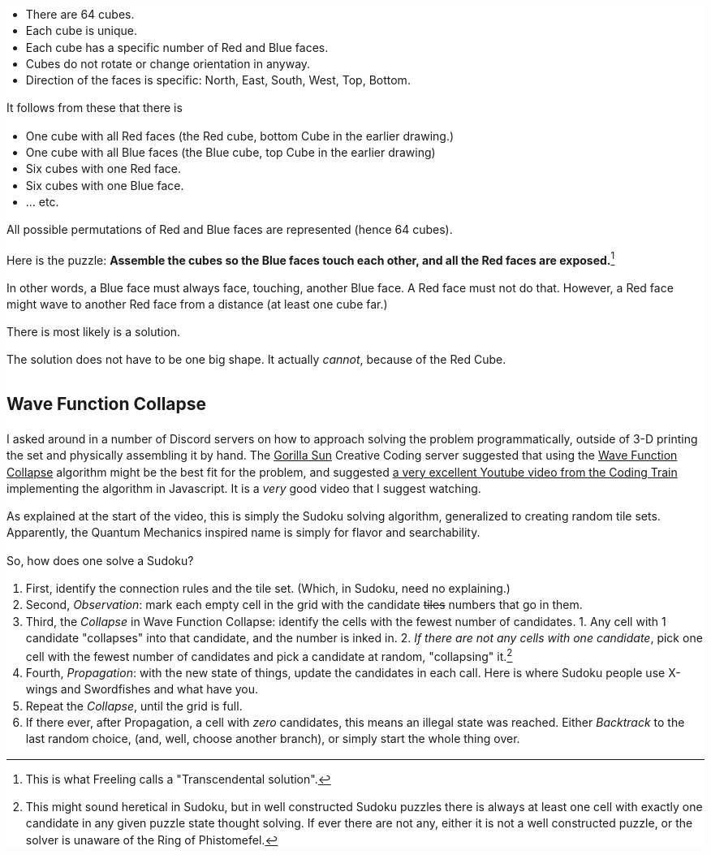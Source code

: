 - There are 64 cubes. 
- Each cube is unique.
- Each cube has a specific number of Red and Blue faces.
- Cubes do not rotate or change orientation in anyway. 
- Direction of the faces is specific: North, East, South, West, Top, Bottom.

It follows from these that there is
 
- One cube with all Red faces (the Red cube, bottom Cube in the earlier drawing.)
- One cube with all Blue faces (the Blue cube, top Cube in the earlier drawing)
- Six cubes with one Red face. 
- Six cubes with one Blue face.
- ... etc.

All possible permutations of Red and Blue faces are represented (hence 64 cubes).

Here is the puzzle: **Assemble the cubes so the Blue faces touch each other, and all the Red faces are exposed.**[^2]

[^2]: This is what Freeling calls a "Transcendental solution".

In other words, a Blue face must always face, touching, another Blue face. A Red face must not do that. However, a Red face might wave to another Red face from a distance (at least one cube far.)

There is most likely is a solution.

The solution does not have to be one big shape. It actually *cannot*, because of the Red Cube.

## Wave Function Collapse

I asked around in a number of Discord servers on how to approach solving the problem programmatically, outside of 3-D printing the set and physically assembling it by hand. The [Gorilla Sun](https://www.gorillasun.de) Creative Coding server suggested that using the [Wave Function Collapse](https://github.com/mxgmn/WaveFunctionCollapse) algorithm might be the best fit for the problem, and suggested [a very excellent Youtube video from the Coding Train](https://www.youtube.com/watch?v=rI_y2GAlQFM) implementing the algorithm in Javascript. It is a *very* good video that I suggest watching.

As explained at the start of the video, this is simply the Sudoku solving algorithm, generalized to creating random tile sets. Apparently, the Quantum Mechanics inspired name is simply for flavor and searchability.

So, how does one solve a Sudoku?

1. First, identify the connection rules and the tile set. (Which, in Sudoku, need no explaining.)
2. Second, *Observation*: mark each empty cell in the grid with the candidate ~~tiles~~ numbers that go in them.
3. Third, the *Collapse* in Wave Function Collapse: identify the cells with the fewest number of candidates. 
        1. Any cell with 1 candidate "collapses" into that candidate, and the number is inked in. 
        2. *If there are not any cells with one candidate*, pick one cell with the fewest number of candidates and pick a candidate at random, "collapsing" it.[^3]
4. Fourth, *Propagation*: with the new state of things, update the candidates in each call. Here is where Sudoku people use X-wings and Swordfishes and what have you.
5. Repeat the *Collapse*, until the grid is full.
6. If there ever, after Propagation, a cell with *zero* candidates, this means an illegal state was reached. Either *Backtrack* to the last random choice, (and, well, choose another branch), or simply start the whole thing over.


[^1]: The original tile set inspired a number of games by Christian Freeling. One of them is Dominions, for which I wrote [an implementation in Odin](@/thoughts/2024-09-01-the-garden-of-odin/index.md).
[^3]: This might sound heretical in Sudoku, but in well constructed Sudoku puzzles there is always at least one cell with exactly one candidate in any given puzzle state thought solving. If ever there are not any, either it is not a well constructed puzzle, or the solver is unaware of the Ring of Phistomefel.
[^edges]: Nor does it into account the edges of the Grid (where only Red faces may, well, face.) However, the edges of the Grid are unlikely to be reached, so I will ignore that for now.
[^metaphor]: Yes I am totally mixing metaphors right now. Way beyond Quantum Mechanics and well into AEC. Roll with it.
[^symmetric]: More interesting variations can include a search for only symmetrical solutions. This would require additional, more complex constraints in candidate placements. Nothing that cannot be dome but a whole lot more code.
[^iterating]: Iterating on this would be a lot more pleasant if generating the solution was faster. Maybe I should not have skipped that distributing work across threads step.
[^warning]: "`Declaration of 'grid' may cause a stack overflow due to its type 'Grid' having a size of 297912 bytes`"
[^exception]: There was one exception where it terminated in 9 seconds. I realized that `0` being the first ID it always tests makes it fill everything with `Air` tiles.